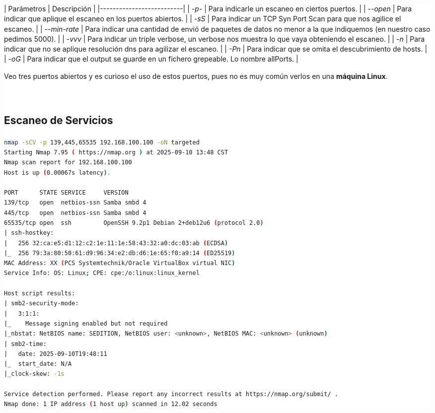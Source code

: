 | Parámetros | Descripción |
|--------------------------|
| *-p-*      | Para indicarle un escaneo en ciertos puertos. |
| *--open*   | Para indicar que aplique el escaneo en los puertos abiertos. |
| *-sS*      | Para indicar un TCP Syn Port Scan para que nos agilice el escaneo. |
| *--min-rate* | Para indicar una cantidad de envió de paquetes de datos no menor a la que indiquemos (en nuestro caso pedimos 5000). |
| *-vvv*     | Para indicar un triple verbose, un verbose nos muestra lo que vaya obteniendo el escaneo. |
| *-n*       | Para indicar que no se aplique resolución dns para agilizar el escaneo. |
| *-Pn*      | Para indicar que se omita el descubrimiento de hosts. |
| *-oG*      | Para indicar que el output se guarde en un fichero grepeable. Lo nombre allPorts. |

Veo tres puertos abiertos y es curioso el uso de estos puertos, pues no es muy común verlos en una **máquina Linux**.

<br>

<h2 id="Servicios">Escaneo de Servicios</h2>

```bash
nmap -sCV -p 139,445,65535 192.168.100.100 -oN targeted
Starting Nmap 7.95 ( https://nmap.org ) at 2025-09-10 13:48 CST
Nmap scan report for 192.168.100.100
Host is up (0.00067s latency).

PORT      STATE SERVICE     VERSION
139/tcp   open  netbios-ssn Samba smbd 4
445/tcp   open  netbios-ssn Samba smbd 4
65535/tcp open  ssh         OpenSSH 9.2p1 Debian 2+deb12u6 (protocol 2.0)
| ssh-hostkey: 
|   256 32:ca:e5:d1:12:c2:1e:11:1e:58:43:32:a0:dc:03:ab (ECDSA)
|_  256 79:3a:80:50:61:d9:96:34:e2:db:d6:1e:65:f0:a9:14 (ED25519)
MAC Address: XX (PCS Systemtechnik/Oracle VirtualBox virtual NIC)
Service Info: OS: Linux; CPE: cpe:/o:linux:linux_kernel

Host script results:
| smb2-security-mode: 
|   3:1:1: 
|_    Message signing enabled but not required
|_nbstat: NetBIOS name: SEDITION, NetBIOS user: <unknown>, NetBIOS MAC: <unknown> (unknown)
| smb2-time: 
|   date: 2025-09-10T19:48:11
|_  start_date: N/A
|_clock-skew: -1s

Service detection performed. Please report any incorrect results at https://nmap.org/submit/ .
Nmap done: 1 IP address (1 host up) scanned in 12.02 seconds
```
